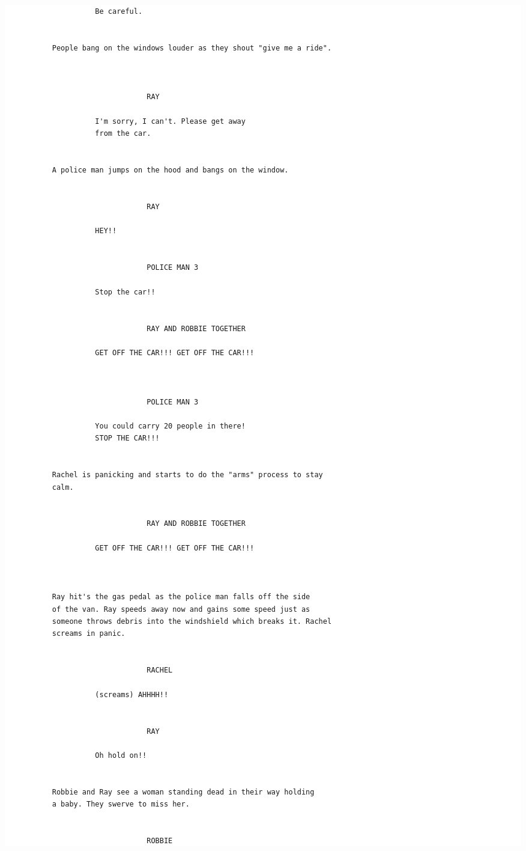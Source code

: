                          Be careful.


               People bang on the windows louder as they shout "give me a ride".

 
               
                                     RAY

                         I'm sorry, I can't. Please get away 
                         from the car.

 
               A police man jumps on the hood and bangs on the window.


                                     RAY

                         HEY!!


                                     POLICE MAN 3

                         Stop the car!!


                                     RAY AND ROBBIE TOGETHER

                         GET OFF THE CAR!!! GET OFF THE CAR!!!

 
                         
                                     POLICE MAN 3

                         You could carry 20 people in there! 
                         STOP THE CAR!!!

 
               Rachel is panicking and starts to do the "arms" process to stay 
               calm. 

 
                                     RAY AND ROBBIE TOGETHER

                         GET OFF THE CAR!!! GET OFF THE CAR!!!

 
                         
               Ray hit's the gas pedal as the police man falls off the side 
               of the van. Ray speeds away now and gains some speed just as 
               someone throws debris into the windshield which breaks it. Rachel 
               screams in panic.

 
                                     RACHEL

                         (screams) AHHHH!!


                                     RAY

                         Oh hold on!!


               Robbie and Ray see a woman standing dead in their way holding 
               a baby. They swerve to miss her.

 
                                     ROBBIE
